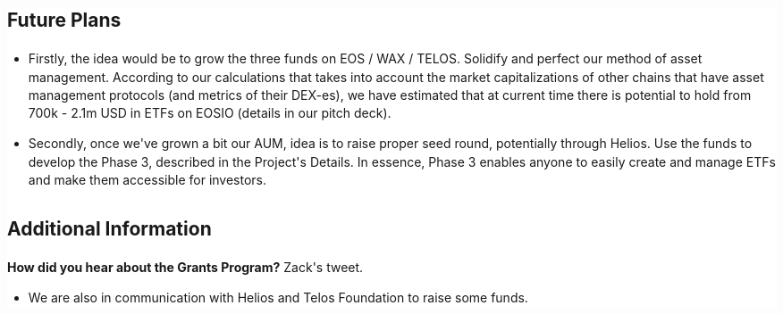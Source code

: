 
## Future Plans

- Firstly, the idea would be to grow the three funds on EOS / WAX / TELOS. Solidify and perfect our method of asset management. According to our calculations that takes into account the market capitalizations of other chains that have asset management protocols (and metrics of their DEX-es), we have estimated that at current time there is potential to hold from 700k - 2.1m USD in ETFs on EOSIO (details in our pitch deck).

- Secondly, once we've grown a bit our AUM, idea is to raise proper seed round, potentially through Helios. Use the funds to develop the Phase 3, described in the Project's Details. In essence, Phase 3 enables anyone to easily create and manage ETFs and make them accessible for investors.


## Additional Information

**How did you hear about the Grants Program?** Zack's tweet.

- We are also in communication with Helios and Telos Foundation to raise some funds. 
